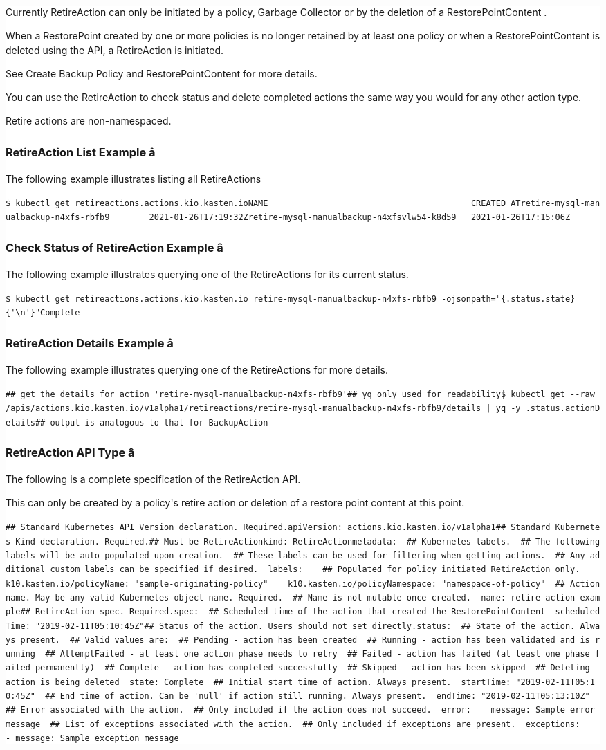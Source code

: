 Currently RetireAction can only be initiated by a policy, Garbage Collector or
  by the deletion of a RestorePointContent .

When a RestorePoint created by one or more policies is no longer
  retained by at least one policy or when a RestorePointContent is
  deleted using the API, a RetireAction is initiated.

See Create Backup Policy and RestorePointContent for more details.

You can use the RetireAction to check status and delete completed
  actions the same way you would for any other action type.

Retire actions are non-namespaced.

### RetireAction List Example   â

The following example illustrates listing all RetireActions

```
$ kubectl get retireactions.actions.kio.kasten.ioNAME                                         CREATED ATretire-mysql-manualbackup-n4xfs-rbfb9        2021-01-26T17:19:32Zretire-mysql-manualbackup-n4xfsvlw54-k8d59   2021-01-26T17:15:06Z
```

### Check Status of RetireAction Example â

The following example illustrates querying one of the RetireActions for its current status.

```
$ kubectl get retireactions.actions.kio.kasten.io retire-mysql-manualbackup-n4xfs-rbfb9 -ojsonpath="{.status.state}{'\n'}"Complete
```

### RetireAction Details Example â

The following example illustrates querying one of the RetireActions for more details.

```
## get the details for action 'retire-mysql-manualbackup-n4xfs-rbfb9'## yq only used for readability$ kubectl get --raw /apis/actions.kio.kasten.io/v1alpha1/retireactions/retire-mysql-manualbackup-n4xfs-rbfb9/details | yq -y .status.actionDetails## output is analogous to that for BackupAction
```

### RetireAction API Type â

The following is a complete specification of the RetireAction API.

This can only be created by a policy's retire action or deletion of a
    restore point content at this point.

```
## Standard Kubernetes API Version declaration. Required.apiVersion: actions.kio.kasten.io/v1alpha1## Standard Kubernetes Kind declaration. Required.## Must be RetireActionkind: RetireActionmetadata:  ## Kubernetes labels.  ## The following labels will be auto-populated upon creation.  ## These labels can be used for filtering when getting actions.  ## Any additional custom labels can be specified if desired.  labels:    ## Populated for policy initiated RetireAction only.    k10.kasten.io/policyName: "sample-originating-policy"    k10.kasten.io/policyNamespace: "namespace-of-policy"  ## Action name. May be any valid Kubernetes object name. Required.  ## Name is not mutable once created.  name: retire-action-example## RetireAction spec. Required.spec:  ## Scheduled time of the action that created the RestorePointContent  scheduledTime: "2019-02-11T05:10:45Z"## Status of the action. Users should not set directly.status:  ## State of the action. Always present.  ## Valid values are:  ## Pending - action has been created  ## Running - action has been validated and is running  ## AttemptFailed - at least one action phase needs to retry  ## Failed - action has failed (at least one phase failed permanently)  ## Complete - action has completed successfully  ## Skipped - action has been skipped  ## Deleting - action is being deleted  state: Complete  ## Initial start time of action. Always present.  startTime: "2019-02-11T05:10:45Z"  ## End time of action. Can be 'null' if action still running. Always present.  endTime: "2019-02-11T05:13:10Z"  ## Error associated with the action.  ## Only included if the action does not succeed.  error:    message: Sample error message  ## List of exceptions associated with the action.  ## Only included if exceptions are present.  exceptions:    - message: Sample exception message
```
